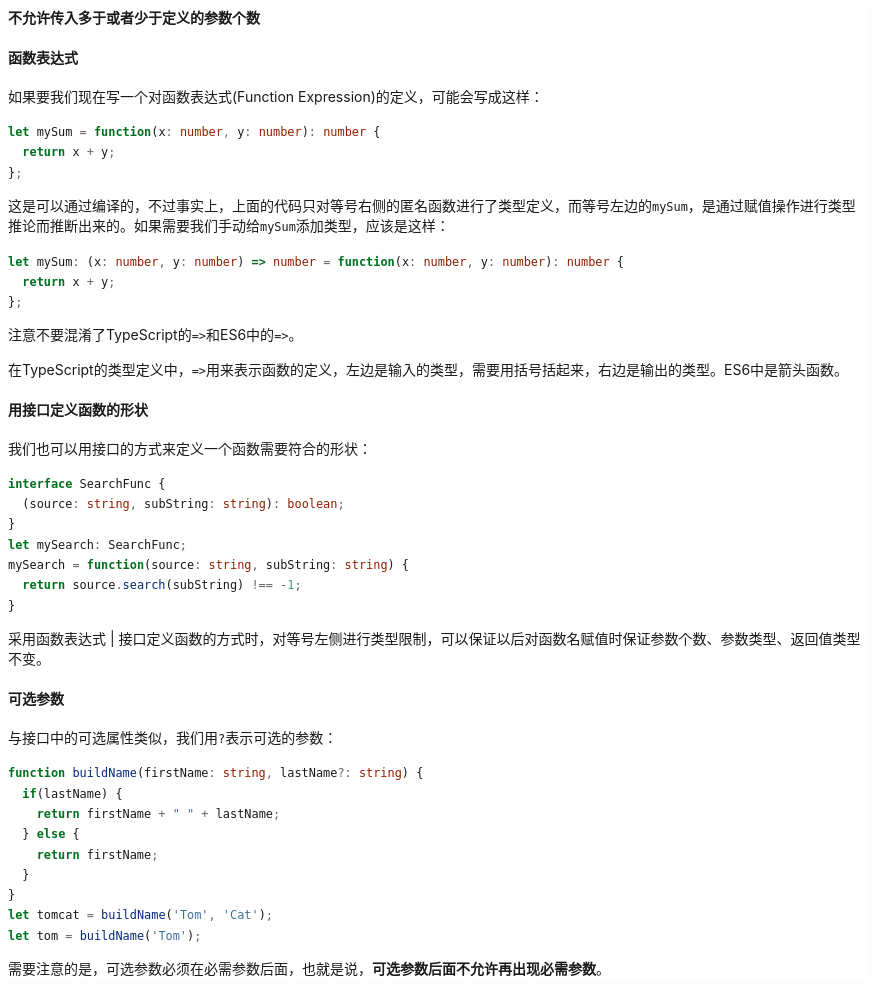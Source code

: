 **不允许传入多于或者少于定义的参数个数**

#### 函数表达式

如果要我们现在写一个对函数表达式(Function Expression)的定义，可能会写成这样：

```ts
let mySum = function(x: number, y: number): number {
  return x + y;
};
```

这是可以通过编译的，不过事实上，上面的代码只对等号右侧的匿名函数进行了类型定义，而等号左边的`mySum`，是通过赋值操作进行类型推论而推断出来的。如果需要我们手动给`mySum`添加类型，应该是这样：

```ts
let mySum: (x: number, y: number) => number = function(x: number, y: number): number {
  return x + y;
};
```

注意不要混淆了TypeScript的`=>`和ES6中的`=>`。

在TypeScript的类型定义中，`=>`用来表示函数的定义，左边是输入的类型，需要用括号括起来，右边是输出的类型。ES6中是箭头函数。

#### 用接口定义函数的形状

我们也可以用接口的方式来定义一个函数需要符合的形状：

```ts
interface SearchFunc {
  (source: string, subString: string): boolean;
}
let mySearch: SearchFunc;
mySearch = function(source: string, subString: string) {
  return source.search(subString) !== -1;
}
```

采用函数表达式 | 接口定义函数的方式时，对等号左侧进行类型限制，可以保证以后对函数名赋值时保证参数个数、参数类型、返回值类型不变。

#### 可选参数

与接口中的可选属性类似，我们用`?`表示可选的参数：

```ts
function buildName(firstName: string, lastName?: string) {
  if(lastName) {
    return firstName + " " + lastName;
  } else {
    return firstName;
  }
}
let tomcat = buildName('Tom', 'Cat');
let tom = buildName('Tom');
```

需要注意的是，可选参数必须在必需参数后面，也就是说，**可选参数后面不允许再出现必需参数**。
